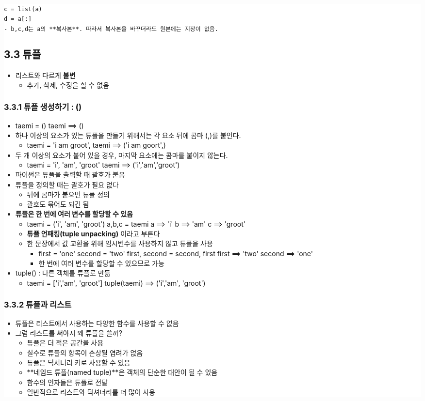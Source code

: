     c = list(a)
    d = a[:]
    - b,c,d는 a의 **복사본**. 따라서 복사본을 바꾸더라도 원본에는 지장이 없음.

## 3.3 튜플

- 리스트와 다르게 **불변**
    - 추가, 삭제, 수정을 할 수 없음

### 3.3.1 튜플 생성하기 : ()

- taemi = ()
taemi ==> ()
- 하나 이상의 요소가 있는 튜플을 만들기 위해서는 각 요소 뒤에 콤마 (,)를 붙인다.
    - taemi = 'i am groot',
    taemi ==> ('i am goort',)
- 두 개 이상의 요소가 붙어 있을 경우, 마지막 요소에는 콤마를 붙이지 않는다.
    - taemi = 'i', 'am', 'groot'
    taemi ==> ('i','am','groot')
- 파이썬은 튜플을 출력할 때 괄호가 붙음
- 튜플을 정의할 때는 괄호가 필요 없다
    - 뒤에 콤마가 붙으면 튜플 정의
    - 괄호도 묶어도 되긴 됨
- **튜플은 한 번에 여러 변수를 할당할 수 있음**
    - taemi = ('i', 'am', 'groot')
    a,b,c = taemi
    a ==> 'i'
    b ==> 'am'
    c ==> 'groot'
    - **튜플 언패킹(tuple unpacking)** 이라고 부른다
    - 한 문장에서 값 교환을 위해 임시변수를 사용하지 않고 튜플을 사용
        - first = 'one'
        second = 'two'
        first, second = second, first
        first ==> 'two'
        second ==> 'one'
        - 한 번에 여러 변수를 할당할 수 있으므로 가능
- tuple() : 다른 객체를 튜플로 만듦
    - taemi = ['i','am', 'groot']
    tuple(taemi) ==> ('i','am', 'groot')

### 3.3.2 튜플과 리스트

- 튜플은 리스트에서 사용하는 다양한 함수를 사용할 수 없음
- 그럼 리스트를 써야지 왜 튜플을 쓸까?
    - 튜플은 더 적은 공간을 사용
    - 실수로 튜플의 항목이 손상될 염려가 없음
    - 튜플은 딕셔너리 키로 사용할 수 있음
    - **네임드 튜플(named tuple)**은 객체의 단순한 대안이 될 수 있음
    - 함수의 인자들은 튜플로 전달
    - 일반적으로 리스트와 딕셔너리를 더 많이 사용
